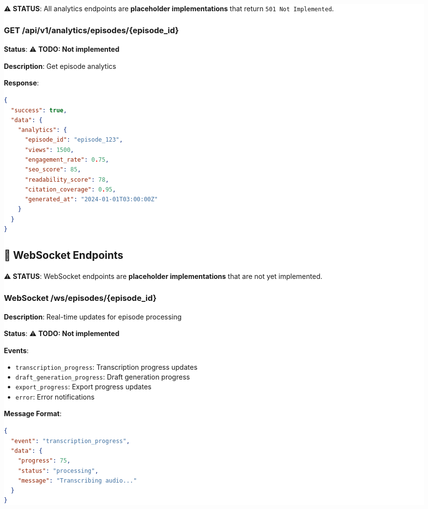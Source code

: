 ⚠️ **STATUS**: All analytics endpoints are **placeholder implementations** that return `501 Not Implemented`.

### GET /api/v1/analytics/episodes/{episode_id}

**Status**: ⚠️ **TODO: Not implemented**

**Description**: Get episode analytics

**Response**:
```json
{
  "success": true,
  "data": {
    "analytics": {
      "episode_id": "episode_123",
      "views": 1500,
      "engagement_rate": 0.75,
      "seo_score": 85,
      "readability_score": 78,
      "citation_coverage": 0.95,
      "generated_at": "2024-01-01T03:00:00Z"
    }
  }
}
```

## 🔌 WebSocket Endpoints

⚠️ **STATUS**: WebSocket endpoints are **placeholder implementations** that are not yet implemented.

### WebSocket /ws/episodes/{episode_id}

**Description**: Real-time updates for episode processing

**Status**: ⚠️ **TODO: Not implemented**

**Events**:
- `transcription_progress`: Transcription progress updates
- `draft_generation_progress`: Draft generation progress
- `export_progress`: Export progress updates
- `error`: Error notifications

**Message Format**:
```json
{
  "event": "transcription_progress",
  "data": {
    "progress": 75,
    "status": "processing",
    "message": "Transcribing audio..."
  }
}
```
